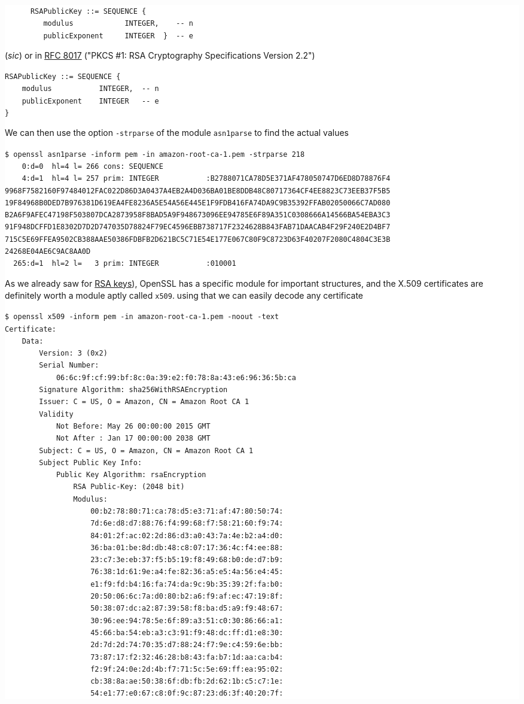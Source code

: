 ``` text
      RSAPublicKey ::= SEQUENCE {
         modulus            INTEGER,    -- n
         publicExponent     INTEGER  }  -- e
```

(_sic_) or in [RFC 8017](https://tools.ietf.org/html/rfc8017) ("PKCS #1: RSA Cryptography Specifications Version 2.2")

``` text
RSAPublicKey ::= SEQUENCE {
    modulus           INTEGER,  -- n
    publicExponent    INTEGER   -- e
}
```

We can then use the option `-strparse` of the module `asn1parse` to find the actual values

``` text
$ openssl asn1parse -inform pem -in amazon-root-ca-1.pem -strparse 218
    0:d=0  hl=4 l= 266 cons: SEQUENCE
    4:d=1  hl=4 l= 257 prim: INTEGER           :B2788071CA78D5E371AF478050747D6ED8D78876F4
9968F7582160F97484012FAC022D86D3A0437A4EB2A4D036BA01BE8DDB48C80717364CF4EE8823C73EEB37F5B5
19F84968B0DED7B976381D619EA4FE8236A5E54A56E445E1F9FDB416FA74DA9C9B35392FFAB02050066C7AD080
B2A6F9AFEC47198F503807DCA2873958F8BAD5A9F948673096EE94785E6F89A351C0308666A14566BA54EBA3C3
91F948DCFFD1E8302D7D2D747035D78824F79EC4596EBB738717F2324628B843FAB71DAACAB4F29F240E2D4BF7
715C5E69FFEA9502CB388AAE50386FDBFB2D621BC5C71E54E177E067C80F9C8723D63F40207F2080C4804C3E3B
24268E04AE6C9AC8AA0D
  265:d=1  hl=2 l=   3 prim: INTEGER           :010001
```

As we already saw for [RSA keys]({filename}rsa-keys.mau)), OpenSSL has a specific module for important structures, and the X.509 certificates are definitely worth a module aptly called `x509`. using that we can easily decode any certificate

``` text
$ openssl x509 -inform pem -in amazon-root-ca-1.pem -noout -text
Certificate:
    Data:
        Version: 3 (0x2)
        Serial Number:
            06:6c:9f:cf:99:bf:8c:0a:39:e2:f0:78:8a:43:e6:96:36:5b:ca
        Signature Algorithm: sha256WithRSAEncryption
        Issuer: C = US, O = Amazon, CN = Amazon Root CA 1
        Validity
            Not Before: May 26 00:00:00 2015 GMT
            Not After : Jan 17 00:00:00 2038 GMT
        Subject: C = US, O = Amazon, CN = Amazon Root CA 1
        Subject Public Key Info:
            Public Key Algorithm: rsaEncryption
                RSA Public-Key: (2048 bit)
                Modulus:
                    00:b2:78:80:71:ca:78:d5:e3:71:af:47:80:50:74:
                    7d:6e:d8:d7:88:76:f4:99:68:f7:58:21:60:f9:74:
                    84:01:2f:ac:02:2d:86:d3:a0:43:7a:4e:b2:a4:d0:
                    36:ba:01:be:8d:db:48:c8:07:17:36:4c:f4:ee:88:
                    23:c7:3e:eb:37:f5:b5:19:f8:49:68:b0:de:d7:b9:
                    76:38:1d:61:9e:a4:fe:82:36:a5:e5:4a:56:e4:45:
                    e1:f9:fd:b4:16:fa:74:da:9c:9b:35:39:2f:fa:b0:
                    20:50:06:6c:7a:d0:80:b2:a6:f9:af:ec:47:19:8f:
                    50:38:07:dc:a2:87:39:58:f8:ba:d5:a9:f9:48:67:
                    30:96:ee:94:78:5e:6f:89:a3:51:c0:30:86:66:a1:
                    45:66:ba:54:eb:a3:c3:91:f9:48:dc:ff:d1:e8:30:
                    2d:7d:2d:74:70:35:d7:88:24:f7:9e:c4:59:6e:bb:
                    73:87:17:f2:32:46:28:b8:43:fa:b7:1d:aa:ca:b4:
                    f2:9f:24:0e:2d:4b:f7:71:5c:5e:69:ff:ea:95:02:
                    cb:38:8a:ae:50:38:6f:db:fb:2d:62:1b:c5:c7:1e:
                    54:e1:77:e0:67:c8:0f:9c:87:23:d6:3f:40:20:7f:
```